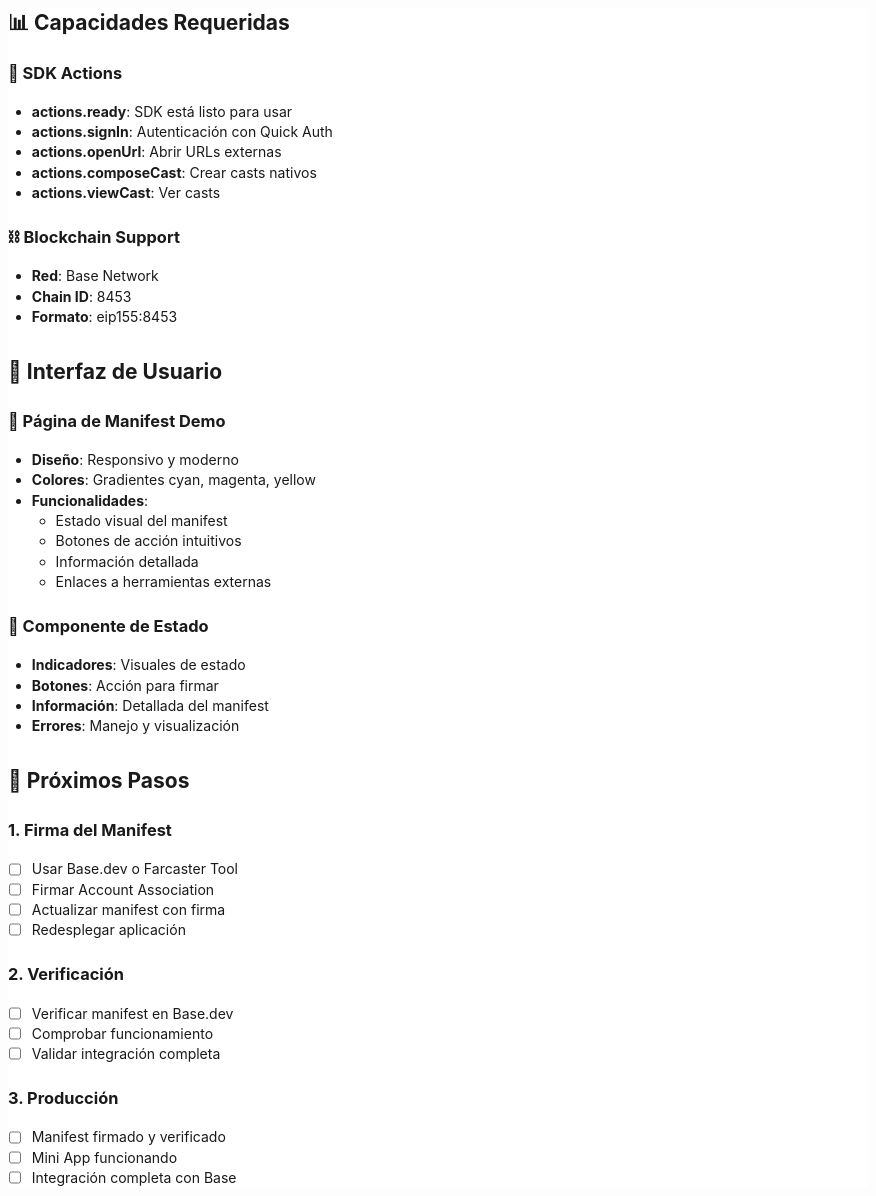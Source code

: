 ## 📊 Capacidades Requeridas

### 🔧 SDK Actions
- **actions.ready**: SDK está listo para usar
- **actions.signIn**: Autenticación con Quick Auth
- **actions.openUrl**: Abrir URLs externas
- **actions.composeCast**: Crear casts nativos
- **actions.viewCast**: Ver casts

### ⛓️ Blockchain Support
- **Red**: Base Network
- **Chain ID**: 8453
- **Formato**: eip155:8453

## 🎨 Interfaz de Usuario

### 📱 Página de Manifest Demo
- **Diseño**: Responsivo y moderno
- **Colores**: Gradientes cyan, magenta, yellow
- **Funcionalidades**:
  - Estado visual del manifest
  - Botones de acción intuitivos
  - Información detallada
  - Enlaces a herramientas externas

### 🔄 Componente de Estado
- **Indicadores**: Visuales de estado
- **Botones**: Acción para firmar
- **Información**: Detallada del manifest
- **Errores**: Manejo y visualización

## 🚀 Próximos Pasos

### 1. Firma del Manifest
- [ ] Usar Base.dev o Farcaster Tool
- [ ] Firmar Account Association
- [ ] Actualizar manifest con firma
- [ ] Redesplegar aplicación

### 2. Verificación
- [ ] Verificar manifest en Base.dev
- [ ] Comprobar funcionamiento
- [ ] Validar integración completa

### 3. Producción
- [ ] Manifest firmado y verificado
- [ ] Mini App funcionando
- [ ] Integración completa con Base
